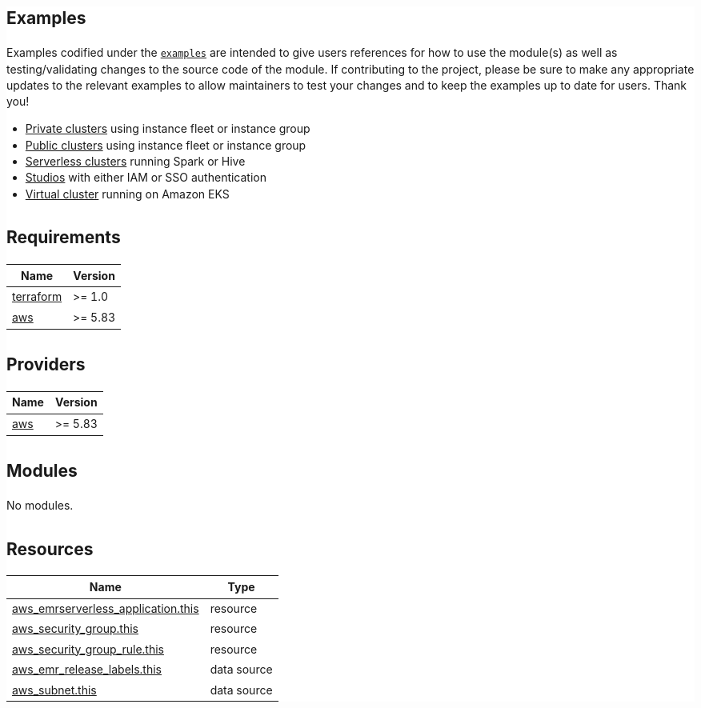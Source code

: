 ## Examples

Examples codified under the [`examples`](https://github.com/terraform-aws-modules/terraform-aws-emr/tree/master/examples) are intended to give users references for how to use the module(s) as well as testing/validating changes to the source code of the module. If contributing to the project, please be sure to make any appropriate updates to the relevant examples to allow maintainers to test your changes and to keep the examples up to date for users. Thank you!

- [Private clusters](https://github.com/terraform-aws-modules/terraform-aws-emr/tree/master/examples/private-cluster) using instance fleet or instance group
- [Public clusters](https://github.com/terraform-aws-modules/terraform-aws-emr/tree/master/examples/private-cluster) using instance fleet or instance group
- [Serverless clusters](https://github.com/terraform-aws-modules/terraform-aws-emr/tree/master/examples/virtual-cluster) running Spark or Hive
- [Studios](https://github.com/terraform-aws-modules/terraform-aws-emr/tree/master/examples/studio) with either IAM or SSO authentication
- [Virtual cluster](https://github.com/terraform-aws-modules/terraform-aws-emr/tree/master/examples/virtual-cluster) running on Amazon EKS


## Requirements

| Name | Version |
|------|---------|
| <a name="requirement_terraform"></a> [terraform](#requirement\_terraform) | >= 1.0 |
| <a name="requirement_aws"></a> [aws](#requirement\_aws) | >= 5.83 |

## Providers

| Name | Version |
|------|---------|
| <a name="provider_aws"></a> [aws](#provider\_aws) | >= 5.83 |

## Modules

No modules.

## Resources

| Name | Type |
|------|------|
| [aws_emrserverless_application.this](https://registry.terraform.io/providers/hashicorp/aws/latest/docs/resources/emrserverless_application) | resource |
| [aws_security_group.this](https://registry.terraform.io/providers/hashicorp/aws/latest/docs/resources/security_group) | resource |
| [aws_security_group_rule.this](https://registry.terraform.io/providers/hashicorp/aws/latest/docs/resources/security_group_rule) | resource |
| [aws_emr_release_labels.this](https://registry.terraform.io/providers/hashicorp/aws/latest/docs/data-sources/emr_release_labels) | data source |
| [aws_subnet.this](https://registry.terraform.io/providers/hashicorp/aws/latest/docs/data-sources/subnet) | data source |
